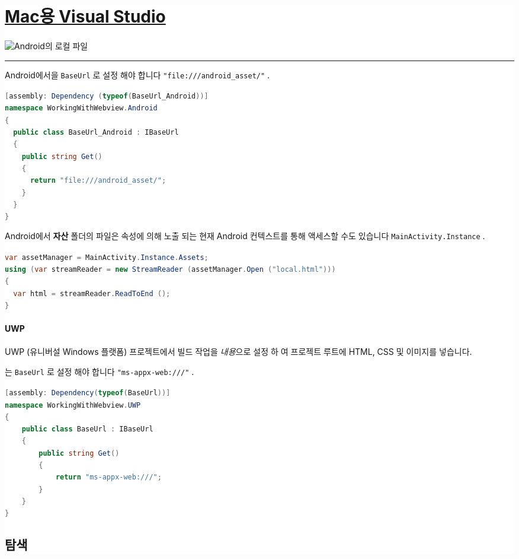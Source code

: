 # <a name="visual-studio-for-mac"></a>[Mac용 Visual Studio](#tab/macos)

![Android의 로컬 파일](webview-images/android-xs.png)

-----

Android에서을 `BaseUrl` 로 설정 해야 합니다 `"file:///android_asset/"` .

```csharp
[assembly: Dependency (typeof(BaseUrl_Android))]
namespace WorkingWithWebview.Android
{
  public class BaseUrl_Android : IBaseUrl
  {
    public string Get()
    {
      return "file:///android_asset/";
    }
  }
}
```

Android에서 **자산** 폴더의 파일은 속성에 의해 노출 되는 현재 Android 컨텍스트를 통해 액세스할 수도 있습니다 `MainActivity.Instance` .

```csharp
var assetManager = MainActivity.Instance.Assets;
using (var streamReader = new StreamReader (assetManager.Open ("local.html")))
{
  var html = streamReader.ReadToEnd ();
}
```

#### <a name="universal-windows-platform"></a>UWP

UWP (유니버설 Windows 플랫폼) 프로젝트에서 빌드 작업을 *내용*으로 설정 하 여 프로젝트 루트에 HTML, CSS 및 이미지를 넣습니다.

는 `BaseUrl` 로 설정 해야 합니다 `"ms-appx-web:///"` .

```csharp
[assembly: Dependency(typeof(BaseUrl))]
namespace WorkingWithWebview.UWP
{
    public class BaseUrl : IBaseUrl
    {
        public string Get()
        {
            return "ms-appx-web:///";
        }
    }
}
```

## <a name="navigation"></a>탐색
